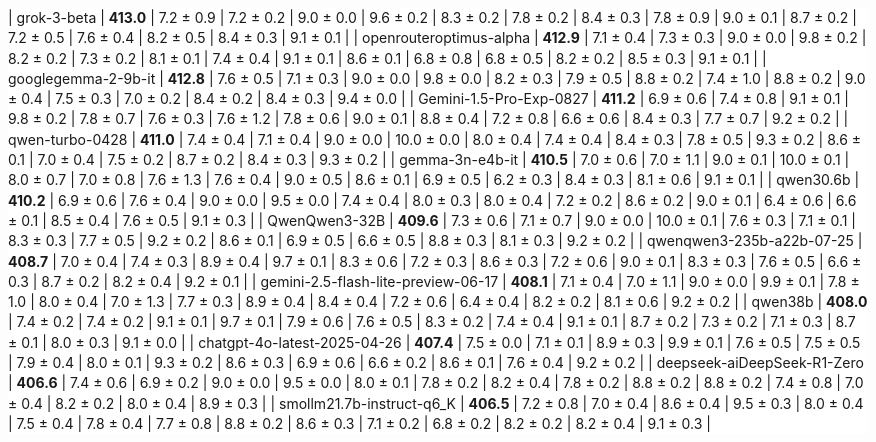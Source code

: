 | grok-3-beta                                | **413.0** | 7.2 $\pm$ 0.9               | 7.2 $\pm$ 0.2         | 9.0 $\pm$ 0.0            | 9.6 $\pm$ 0.2  | 8.3 $\pm$ 0.2                 | 7.8 $\pm$ 0.2                  | 8.4 $\pm$ 0.3         | 7.8 $\pm$ 0.9         | 9.0 $\pm$ 0.1  | 8.7 $\pm$ 0.2            | 7.2 $\pm$ 0.5     | 7.6 $\pm$ 0.4      | 8.2 $\pm$ 0.5    | 8.4 $\pm$ 0.3    | 9.1 $\pm$ 0.1 |
| openrouteroptimus-alpha                    | **412.9** | 7.1 $\pm$ 0.4               | 7.3 $\pm$ 0.3         | 9.0 $\pm$ 0.0            | 9.8 $\pm$ 0.2  | 8.2 $\pm$ 0.2                 | 7.3 $\pm$ 0.2                  | 8.1 $\pm$ 0.1         | 7.4 $\pm$ 0.4         | 9.1 $\pm$ 0.1  | 8.6 $\pm$ 0.1            | 6.8 $\pm$ 0.8     | 6.8 $\pm$ 0.5      | 8.2 $\pm$ 0.2    | 8.5 $\pm$ 0.3    | 9.1 $\pm$ 0.1 |
| googlegemma-2-9b-it                        | **412.8** | 7.6 $\pm$ 0.5               | 7.1 $\pm$ 0.3         | 9.0 $\pm$ 0.0            | 9.8 $\pm$ 0.0  | 8.2 $\pm$ 0.3                 | 7.9 $\pm$ 0.5                  | 8.8 $\pm$ 0.2         | 7.4 $\pm$ 1.0         | 8.8 $\pm$ 0.2  | 9.0 $\pm$ 0.4            | 7.5 $\pm$ 0.3     | 7.0 $\pm$ 0.2      | 8.4 $\pm$ 0.2    | 8.4 $\pm$ 0.3    | 9.4 $\pm$ 0.0 |
| Gemini-1.5-Pro-Exp-0827                    | **411.2** | 6.9 $\pm$ 0.6               | 7.4 $\pm$ 0.8         | 9.1 $\pm$ 0.1            | 9.8 $\pm$ 0.2  | 7.8 $\pm$ 0.7                 | 7.6 $\pm$ 0.3                  | 7.6 $\pm$ 1.2         | 7.8 $\pm$ 0.6         | 9.0 $\pm$ 0.1  | 8.8 $\pm$ 0.4            | 7.2 $\pm$ 0.8     | 6.6 $\pm$ 0.6      | 8.4 $\pm$ 0.3    | 7.7 $\pm$ 0.7    | 9.2 $\pm$ 0.2 |
| qwen-turbo-0428                            | **411.0** | 7.4 $\pm$ 0.4               | 7.1 $\pm$ 0.4         | 9.0 $\pm$ 0.0            | 10.0 $\pm$ 0.0 | 8.0 $\pm$ 0.4                 | 7.4 $\pm$ 0.4                  | 8.4 $\pm$ 0.3         | 7.8 $\pm$ 0.5         | 9.3 $\pm$ 0.2  | 8.6 $\pm$ 0.1            | 7.0 $\pm$ 0.4     | 7.5 $\pm$ 0.2      | 8.7 $\pm$ 0.2    | 8.4 $\pm$ 0.3    | 9.3 $\pm$ 0.2 |
| gemma-3n-e4b-it                            | **410.5** | 7.0 $\pm$ 0.6               | 7.0 $\pm$ 1.1         | 9.0 $\pm$ 0.1            | 10.0 $\pm$ 0.1 | 8.0 $\pm$ 0.7                 | 7.0 $\pm$ 0.8                  | 7.6 $\pm$ 1.3         | 7.6 $\pm$ 0.4         | 9.0 $\pm$ 0.5  | 8.6 $\pm$ 0.1            | 6.9 $\pm$ 0.5     | 6.2 $\pm$ 0.3      | 8.4 $\pm$ 0.3    | 8.1 $\pm$ 0.6    | 9.1 $\pm$ 0.1 |
| qwen30.6b                                  | **410.2** | 6.9 $\pm$ 0.6               | 7.6 $\pm$ 0.4         | 9.0 $\pm$ 0.0            | 9.5 $\pm$ 0.0  | 7.4 $\pm$ 0.4                 | 8.0 $\pm$ 0.3                  | 8.0 $\pm$ 0.4         | 7.2 $\pm$ 0.2         | 8.6 $\pm$ 0.2  | 9.0 $\pm$ 0.1            | 6.4 $\pm$ 0.6     | 6.6 $\pm$ 0.1      | 8.5 $\pm$ 0.4    | 7.6 $\pm$ 0.5    | 9.1 $\pm$ 0.3 |
| QwenQwen3-32B                              | **409.6** | 7.3 $\pm$ 0.6               | 7.1 $\pm$ 0.7         | 9.0 $\pm$ 0.0            | 10.0 $\pm$ 0.1 | 7.6 $\pm$ 0.3                 | 7.1 $\pm$ 0.1                  | 8.3 $\pm$ 0.3         | 7.7 $\pm$ 0.5         | 9.2 $\pm$ 0.2  | 8.6 $\pm$ 0.1            | 6.9 $\pm$ 0.5     | 6.6 $\pm$ 0.5      | 8.8 $\pm$ 0.3    | 8.1 $\pm$ 0.3    | 9.2 $\pm$ 0.2 |
| qwenqwen3-235b-a22b-07-25                  | **408.7** | 7.0 $\pm$ 0.4               | 7.4 $\pm$ 0.3         | 8.9 $\pm$ 0.4            | 9.7 $\pm$ 0.1  | 8.3 $\pm$ 0.6                 | 7.2 $\pm$ 0.3                  | 8.6 $\pm$ 0.3         | 7.2 $\pm$ 0.6         | 9.0 $\pm$ 0.1  | 8.3 $\pm$ 0.3            | 7.6 $\pm$ 0.5     | 6.6 $\pm$ 0.3      | 8.7 $\pm$ 0.2    | 8.2 $\pm$ 0.4    | 9.2 $\pm$ 0.1 |
| gemini-2.5-flash-lite-preview-06-17        | **408.1** | 7.1 $\pm$ 0.4               | 7.0 $\pm$ 1.1         | 9.0 $\pm$ 0.0            | 9.9 $\pm$ 0.1  | 7.8 $\pm$ 1.0                 | 8.0 $\pm$ 0.4                  | 7.0 $\pm$ 1.3         | 7.7 $\pm$ 0.3         | 8.9 $\pm$ 0.4  | 8.4 $\pm$ 0.4            | 7.2 $\pm$ 0.6     | 6.4 $\pm$ 0.4      | 8.2 $\pm$ 0.2    | 8.1 $\pm$ 0.6    | 9.2 $\pm$ 0.2 |
| qwen38b                                    | **408.0** | 7.4 $\pm$ 0.2               | 7.4 $\pm$ 0.2         | 9.1 $\pm$ 0.1            | 9.7 $\pm$ 0.1  | 7.9 $\pm$ 0.6                 | 7.6 $\pm$ 0.5                  | 8.3 $\pm$ 0.2         | 7.4 $\pm$ 0.4         | 9.1 $\pm$ 0.1  | 8.7 $\pm$ 0.2            | 7.3 $\pm$ 0.2     | 7.1 $\pm$ 0.3      | 8.7 $\pm$ 0.1    | 8.0 $\pm$ 0.3    | 9.1 $\pm$ 0.0 |
| chatgpt-4o-latest-2025-04-26               | **407.4** | 7.5 $\pm$ 0.0               | 7.1 $\pm$ 0.1         | 8.9 $\pm$ 0.3            | 9.9 $\pm$ 0.1  | 7.6 $\pm$ 0.5                 | 7.5 $\pm$ 0.5                  | 7.9 $\pm$ 0.4         | 8.0 $\pm$ 0.1         | 9.3 $\pm$ 0.2  | 8.6 $\pm$ 0.3            | 6.9 $\pm$ 0.6     | 6.6 $\pm$ 0.2      | 8.6 $\pm$ 0.1    | 7.6 $\pm$ 0.4    | 9.2 $\pm$ 0.2 |
| deepseek-aiDeepSeek-R1-Zero                | **406.6** | 7.4 $\pm$ 0.6               | 6.9 $\pm$ 0.2         | 9.0 $\pm$ 0.0            | 9.5 $\pm$ 0.0  | 8.0 $\pm$ 0.1                 | 7.8 $\pm$ 0.2                  | 8.2 $\pm$ 0.4         | 7.8 $\pm$ 0.2         | 8.8 $\pm$ 0.2  | 8.8 $\pm$ 0.2            | 7.4 $\pm$ 0.8     | 7.0 $\pm$ 0.4      | 8.2 $\pm$ 0.2    | 8.0 $\pm$ 0.4    | 8.9 $\pm$ 0.3 |
| smollm21.7b-instruct-q6_K                  | **406.5** | 7.2 $\pm$ 0.8               | 7.0 $\pm$ 0.4         | 8.6 $\pm$ 0.4            | 9.5 $\pm$ 0.3  | 8.0 $\pm$ 0.4                 | 7.5 $\pm$ 0.4                  | 7.8 $\pm$ 0.4         | 7.7 $\pm$ 0.8         | 8.8 $\pm$ 0.2  | 8.6 $\pm$ 0.3            | 7.1 $\pm$ 0.2     | 6.8 $\pm$ 0.2      | 8.2 $\pm$ 0.2    | 8.2 $\pm$ 0.4    | 9.1 $\pm$ 0.3 |